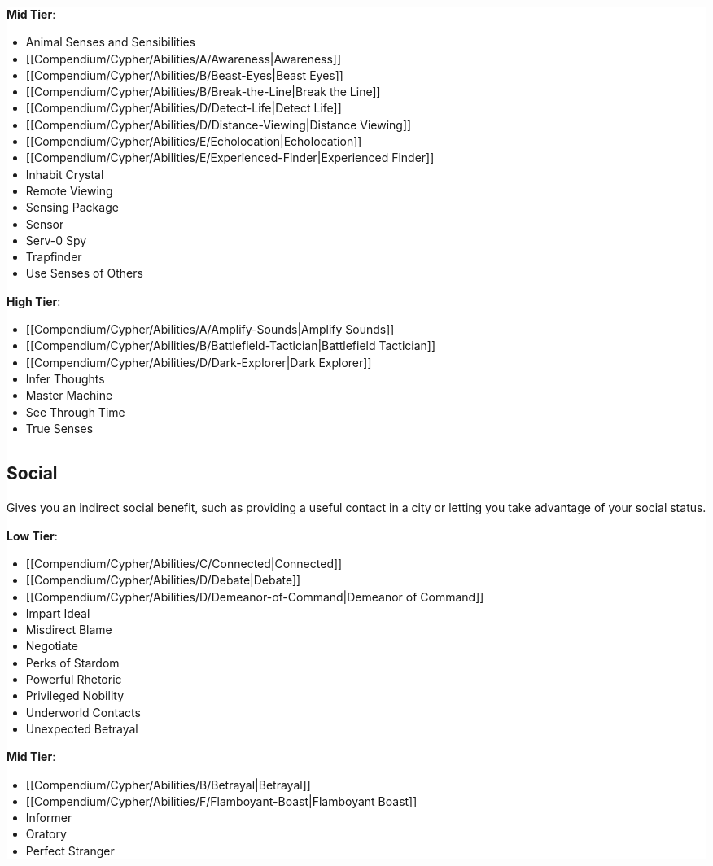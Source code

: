 **Mid Tier**:

- Animal Senses and Sensibilities
- [[Compendium/Cypher/Abilities/A/Awareness|Awareness]]
- [[Compendium/Cypher/Abilities/B/Beast-Eyes|Beast Eyes]]
- [[Compendium/Cypher/Abilities/B/Break-the-Line|Break the Line]]
- [[Compendium/Cypher/Abilities/D/Detect-Life|Detect Life]]
- [[Compendium/Cypher/Abilities/D/Distance-Viewing|Distance Viewing]]
- [[Compendium/Cypher/Abilities/E/Echolocation|Echolocation]]
- [[Compendium/Cypher/Abilities/E/Experienced-Finder|Experienced Finder]]
- Inhabit Crystal
- Remote Viewing
- Sensing Package
- Sensor
- Serv-0 Spy
- Trapfinder
- Use Senses of Others

**High Tier**:

- [[Compendium/Cypher/Abilities/A/Amplify-Sounds|Amplify Sounds]]
- [[Compendium/Cypher/Abilities/B/Battlefield-Tactician|Battlefield Tactician]]
- [[Compendium/Cypher/Abilities/D/Dark-Explorer|Dark Explorer]]
- Infer Thoughts
- Master Machine
- See Through Time
- True Senses

## Social

Gives you an indirect social benefit, such as providing a useful contact in a city or letting you take advantage of your social status.

**Low Tier**:

- [[Compendium/Cypher/Abilities/C/Connected|Connected]]
- [[Compendium/Cypher/Abilities/D/Debate|Debate]]
- [[Compendium/Cypher/Abilities/D/Demeanor-of-Command|Demeanor of Command]]
- Impart Ideal
- Misdirect Blame
- Negotiate
- Perks of Stardom
- Powerful Rhetoric
- Privileged Nobility
- Underworld Contacts
- Unexpected Betrayal

**Mid Tier**:

- [[Compendium/Cypher/Abilities/B/Betrayal|Betrayal]]
- [[Compendium/Cypher/Abilities/F/Flamboyant-Boast|Flamboyant Boast]]
- Informer
- Oratory
- Perfect Stranger
